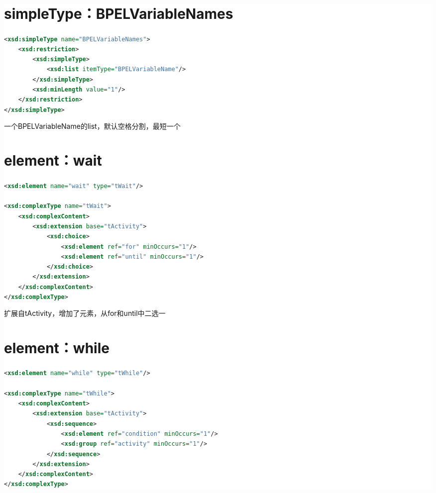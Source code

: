 # simpleType：BPELVariableNames

```xml
<xsd:simpleType name="BPELVariableNames">
    <xsd:restriction>
        <xsd:simpleType>
            <xsd:list itemType="BPELVariableName"/>
        </xsd:simpleType>
        <xsd:minLength value="1"/>
    </xsd:restriction>
</xsd:simpleType>
```

一个BPELVariableName的list，默认空格分割，最短一个

# element：wait

```xml
<xsd:element name="wait" type="tWait"/>

<xsd:complexType name="tWait">
    <xsd:complexContent>
        <xsd:extension base="tActivity">
            <xsd:choice>
                <xsd:element ref="for" minOccurs="1"/>
                <xsd:element ref="until" minOccurs="1"/>
            </xsd:choice>
        </xsd:extension>
    </xsd:complexContent>
</xsd:complexType>
```

扩展自tActivity，增加了元素，从for和until中二选一

# element：while

```xml
<xsd:element name="while" type="tWhile"/>

<xsd:complexType name="tWhile">
    <xsd:complexContent>
        <xsd:extension base="tActivity">
            <xsd:sequence>
                <xsd:element ref="condition" minOccurs="1"/>
                <xsd:group ref="activity" minOccurs="1"/>
            </xsd:sequence>
        </xsd:extension>
    </xsd:complexContent>
</xsd:complexType>
```
